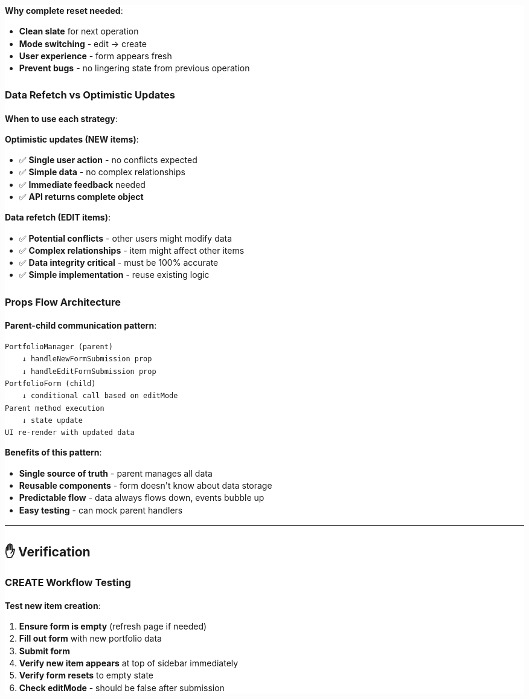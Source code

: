 **Why complete reset needed**:

- **Clean slate** for next operation
- **Mode switching** - edit → create
- **User experience** - form appears fresh
- **Prevent bugs** - no lingering state from previous operation

### Data Refetch vs Optimistic Updates

**When to use each strategy**:

**Optimistic updates (NEW items)**:

- ✅ **Single user action** - no conflicts expected
- ✅ **Simple data** - no complex relationships
- ✅ **Immediate feedback** needed
- ✅ **API returns complete object**

**Data refetch (EDIT items)**:

- ✅ **Potential conflicts** - other users might modify data
- ✅ **Complex relationships** - item might affect other items
- ✅ **Data integrity critical** - must be 100% accurate
- ✅ **Simple implementation** - reuse existing logic

### Props Flow Architecture

**Parent-child communication pattern**:

```
PortfolioManager (parent)
    ↓ handleNewFormSubmission prop
    ↓ handleEditFormSubmission prop
PortfolioForm (child)
    ↓ conditional call based on editMode
Parent method execution
    ↓ state update
UI re-render with updated data
```

**Benefits of this pattern**:

- **Single source of truth** - parent manages all data
- **Reusable components** - form doesn't know about data storage
- **Predictable flow** - data always flows down, events bubble up
- **Easy testing** - can mock parent handlers

---

## ✋ Verification

### CREATE Workflow Testing

**Test new item creation**:

1. **Ensure form is empty** (refresh page if needed)
2. **Fill out form** with new portfolio data
3. **Submit form**
4. **Verify new item appears** at top of sidebar immediately
5. **Verify form resets** to empty state
6. **Check editMode** - should be false after submission
